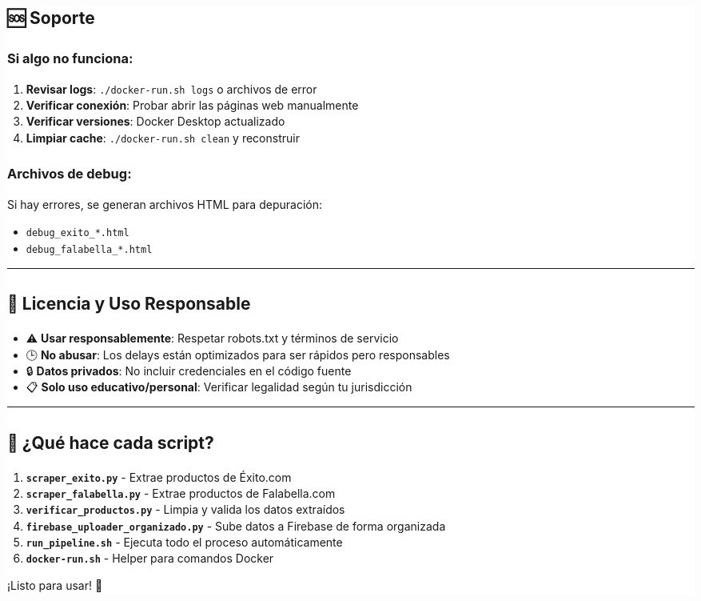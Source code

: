 
## 🆘 **Soporte**

### **Si algo no funciona:**
1. **Revisar logs**: `./docker-run.sh logs` o archivos de error
2. **Verificar conexión**: Probar abrir las páginas web manualmente
3. **Verificar versiones**: Docker Desktop actualizado
4. **Limpiar cache**: `./docker-run.sh clean` y reconstruir

### **Archivos de debug:**
Si hay errores, se generan archivos HTML para depuración:
- `debug_exito_*.html`
- `debug_falabella_*.html`

---

## 📝 **Licencia y Uso Responsable**

- ⚠️ **Usar responsablemente**: Respetar robots.txt y términos de servicio
- 🕒 **No abusar**: Los delays están optimizados para ser rápidos pero responsables
- 🔒 **Datos privados**: No incluir credenciales en el código fuente
- 📋 **Solo uso educativo/personal**: Verificar legalidad según tu jurisdicción

---

## 🎯 **¿Qué hace cada script?**

1. **`scraper_exito.py`** - Extrae productos de Éxito.com
2. **`scraper_falabella.py`** - Extrae productos de Falabella.com  
3. **`verificar_productos.py`** - Limpia y valida los datos extraídos
4. **`firebase_uploader_organizado.py`** - Sube datos a Firebase de forma organizada
5. **`run_pipeline.sh`** - Ejecuta todo el proceso automáticamente
6. **`docker-run.sh`** - Helper para comandos Docker

¡Listo para usar! 🚀

